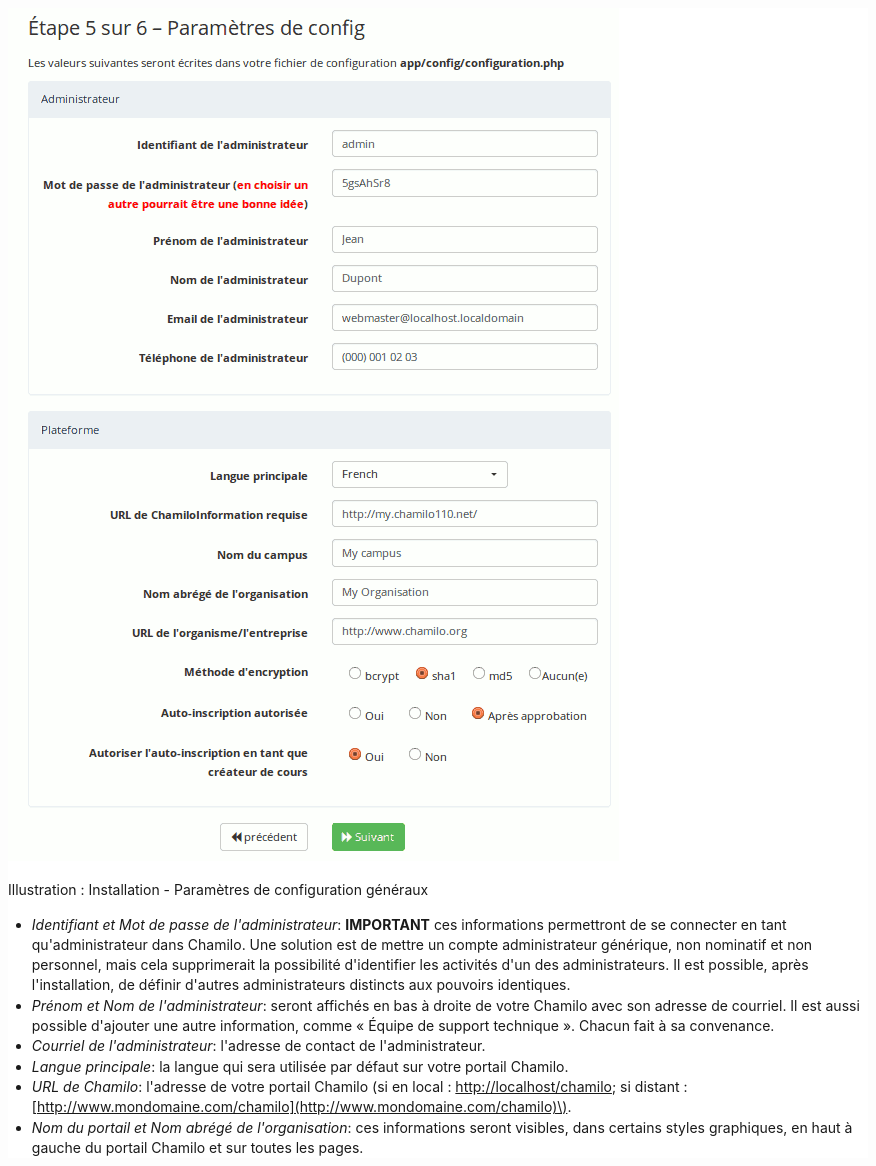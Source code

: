 ![](../../.gitbook/assets/etape5.png) 

Illustration : Installation - Paramètres de configuration généraux

* _Identifiant et Mot de passe de l'administrateur_: **IMPORTANT** ces informations permettront de se connecter en tant qu'administrateur dans Chamilo. Une solution est de mettre un compte administrateur générique, non nominatif et non personnel, mais cela supprimerait la possibilité d'identifier les activités d'un des administrateurs. Il est possible, après l'installation, de définir d'autres administrateurs distincts aux pouvoirs identiques.
* _Prénom et Nom de l'administrateur_: seront affichés en bas à droite de votre Chamilo avec son adresse de courriel. Il est aussi possible d'ajouter une autre information, comme « Équipe de support technique ». Chacun fait à sa convenance.
* _Courriel de l'administrateur_: l'adresse de contact de l'administrateur.
* _Langue principale_: la langue qui sera utilisée par défaut sur votre portail Chamilo.
* _URL de Chamilo_: l'adresse de votre portail Chamilo \(si en local : [http://localhost/chamilo](http://localhost/chamilo); si distant : [http://www.mondomaine.com/chamilo](http://www.mondomaine.com/chamilo)\).
* _Nom du portail et Nom abrégé de l'organisation_: ces informations seront visibles, dans certains styles graphiques, en haut à gauche du portail Chamilo et sur toutes les pages.